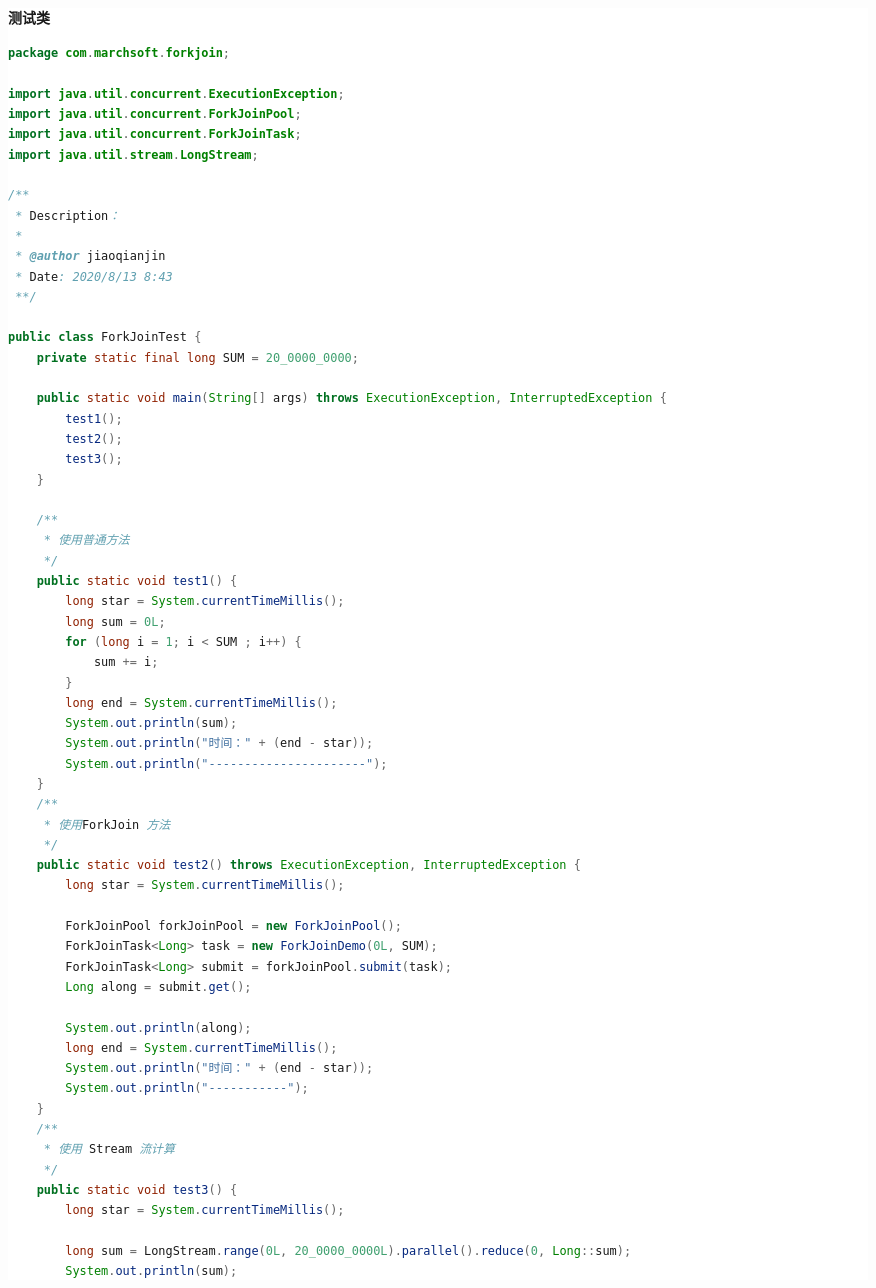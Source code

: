 **测试类**

```java
package com.marchsoft.forkjoin;

import java.util.concurrent.ExecutionException;
import java.util.concurrent.ForkJoinPool;
import java.util.concurrent.ForkJoinTask;
import java.util.stream.LongStream;

/**
 * Description：
 *
 * @author jiaoqianjin
 * Date: 2020/8/13 8:43
 **/

public class ForkJoinTest {
    private static final long SUM = 20_0000_0000;

    public static void main(String[] args) throws ExecutionException, InterruptedException {
        test1();
        test2();
        test3();
    }

    /**
     * 使用普通方法
     */
    public static void test1() {
        long star = System.currentTimeMillis();
        long sum = 0L;
        for (long i = 1; i < SUM ; i++) {
            sum += i;
        }
        long end = System.currentTimeMillis();
        System.out.println(sum);
        System.out.println("时间：" + (end - star));
        System.out.println("----------------------");
    }
    /**
     * 使用ForkJoin 方法
     */
    public static void test2() throws ExecutionException, InterruptedException {
        long star = System.currentTimeMillis();

        ForkJoinPool forkJoinPool = new ForkJoinPool();
        ForkJoinTask<Long> task = new ForkJoinDemo(0L, SUM);
        ForkJoinTask<Long> submit = forkJoinPool.submit(task);
        Long along = submit.get();

        System.out.println(along);
        long end = System.currentTimeMillis();
        System.out.println("时间：" + (end - star));
        System.out.println("-----------");
    }
    /**
     * 使用 Stream 流计算
     */
    public static void test3() {
        long star = System.currentTimeMillis();

        long sum = LongStream.range(0L, 20_0000_0000L).parallel().reduce(0, Long::sum);
        System.out.println(sum);
```